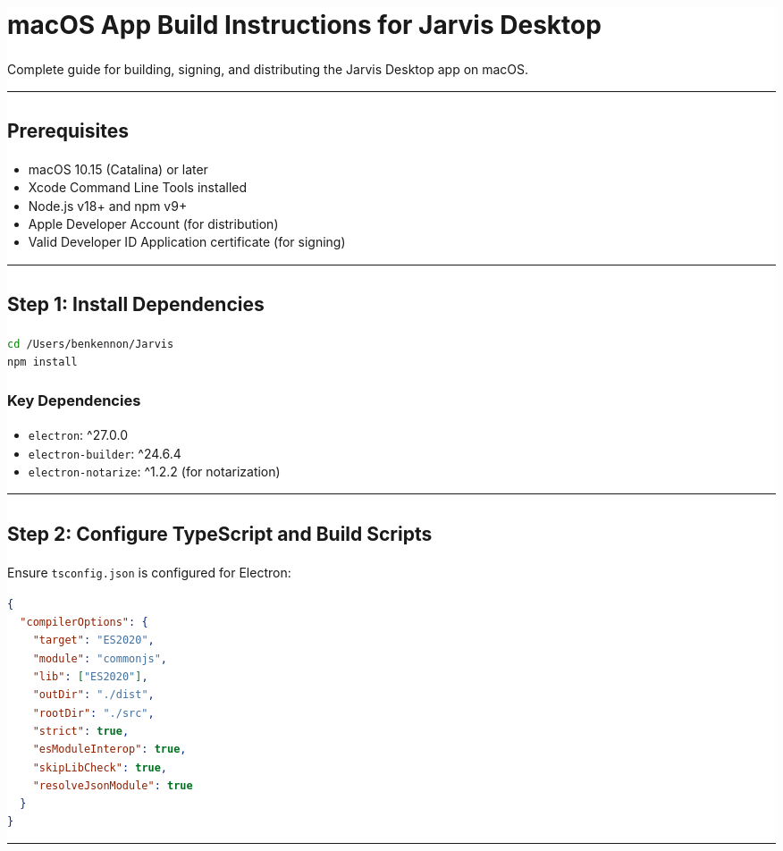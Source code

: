# macOS App Build Instructions for Jarvis Desktop

Complete guide for building, signing, and distributing the Jarvis Desktop app on macOS.

---

## Prerequisites

- macOS 10.15 (Catalina) or later
- Xcode Command Line Tools installed
- Node.js v18+ and npm v9+
- Apple Developer Account (for distribution)
- Valid Developer ID Application certificate (for signing)

---

## Step 1: Install Dependencies

```bash
cd /Users/benkennon/Jarvis
npm install
```

### Key Dependencies
- `electron`: ^27.0.0
- `electron-builder`: ^24.6.4
- `electron-notarize`: ^1.2.2 (for notarization)

---

## Step 2: Configure TypeScript and Build Scripts

Ensure `tsconfig.json` is configured for Electron:

```json
{
  "compilerOptions": {
    "target": "ES2020",
    "module": "commonjs",
    "lib": ["ES2020"],
    "outDir": "./dist",
    "rootDir": "./src",
    "strict": true,
    "esModuleInterop": true,
    "skipLibCheck": true,
    "resolveJsonModule": true
  }
}
```

---
